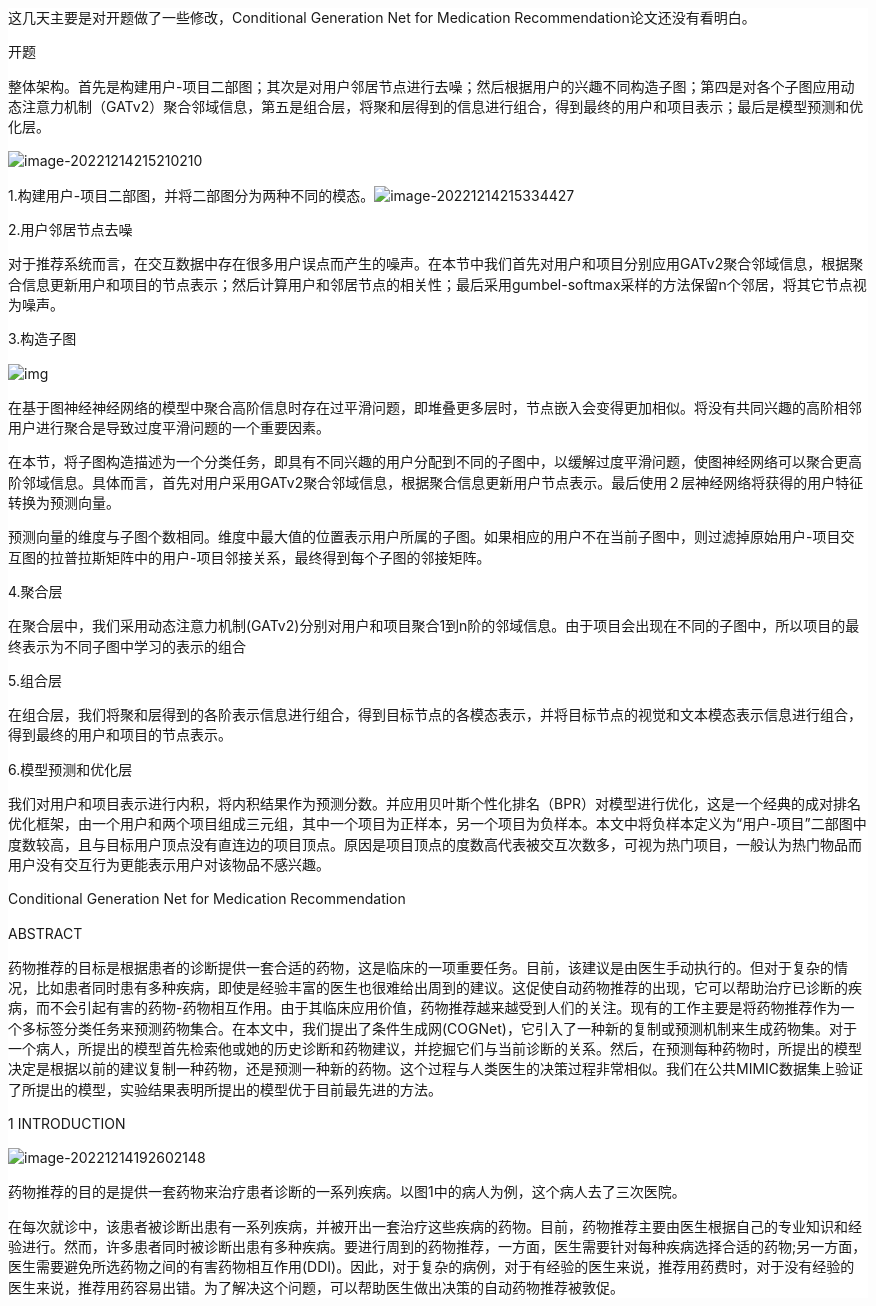 这几天主要是对开题做了一些修改，Conditional Generation Net for Medication Recommendation论文还没有看明白。

开题

整体架构。首先是构建用户-项目二部图；其次是对用户邻居节点进行去噪；然后根据用户的兴趣不同构造子图；第四是对各个子图应用动态注意力机制（GATv2）聚合邻域信息，第五是组合层，将聚和层得到的信息进行组合，得到最终的用户和项目表示；最后是模型预测和优化层。

![image-20221214215210210](https://gitee.com/ning13445/picture/raw/master/1/image-20221214215210210.png)

1.构建用户-项目二部图，并将二部图分为两种不同的模态。![image-20221214215334427](https://gitee.com/ning13445/picture/raw/master/1/image-20221214215334427.png)

2.用户邻居节点去噪

对于推荐系统而言，在交互数据中存在很多用户误点而产生的噪声。在本节中我们首先对用户和项目分别应用GATv2聚合邻域信息，根据聚合信息更新用户和项目的节点表示；然后计算用户和邻居节点的相关性；最后采用gumbel-softmax采样的方法保留n个邻居，将其它节点视为噪声。

3.构造子图

![img](https://gitee.com/ning13445/picture/raw/master/1/wps1.jpg)

在基于图神经神经网络的模型中聚合高阶信息时存在过平滑问题，即堆叠更多层时，节点嵌入会变得更加相似。将没有共同兴趣的高阶相邻用户进行聚合是导致过度平滑问题的一个重要因素。

在本节，将子图构造描述为一个分类任务，即具有不同兴趣的用户分配到不同的子图中，以缓解过度平滑问题，使图神经网络可以聚合更高阶邻域信息。具体而言，首先对用户采用GATv2聚合邻域信息，根据聚合信息更新用户节点表示。最后使用２层神经网络将获得的用户特征转换为预测向量。

预测向量的维度与子图个数相同。维度中最大值的位置表示用户所属的子图。如果相应的用户不在当前子图中，则过滤掉原始用户-项目交互图的拉普拉斯矩阵中的用户-项目邻接关系，最终得到每个子图的邻接矩阵。

4.聚合层

在聚合层中，我们采用动态注意力机制(GATv2)分别对用户和项目聚合1到n阶的邻域信息。由于项目会出现在不同的子图中，所以项目的最终表示为不同子图中学习的表示的组合

5.组合层

在组合层，我们将聚和层得到的各阶表示信息进行组合，得到目标节点的各模态表示，并将目标节点的视觉和文本模态表示信息进行组合，得到最终的用户和项目的节点表示。

6.模型预测和优化层

我们对用户和项目表示进行内积，将内积结果作为预测分数。并应用贝叶斯个性化排名（BPR）对模型进行优化，这是一个经典的成对排名优化框架，由一个用户和两个项目组成三元组，其中一个项目为正样本，另一个项目为负样本。本文中将负样本定义为“用户-项目”二部图中度数较高，且与目标用户顶点没有直连边的项目顶点。原因是项目顶点的度数高代表被交互次数多，可视为热门项目，一般认为热门物品而用户没有交互行为更能表示用户对该物品不感兴趣。
		

Conditional Generation Net for Medication Recommendation

ABSTRACT

药物推荐的目标是根据患者的诊断提供一套合适的药物，这是临床的一项重要任务。目前，该建议是由医生手动执行的。但对于复杂的情况，比如患者同时患有多种疾病，即使是经验丰富的医生也很难给出周到的建议。这促使自动药物推荐的出现，它可以帮助治疗已诊断的疾病，而不会引起有害的药物-药物相互作用。由于其临床应用价值，药物推荐越来越受到人们的关注。现有的工作主要是将药物推荐作为一个多标签分类任务来预测药物集合。在本文中，我们提出了条件生成网(COGNet)，它引入了一种新的复制或预测机制来生成药物集。对于一个病人，所提出的模型首先检索他或她的历史诊断和药物建议，并挖掘它们与当前诊断的关系。然后，在预测每种药物时，所提出的模型决定是根据以前的建议复制一种药物，还是预测一种新的药物。这个过程与人类医生的决策过程非常相似。我们在公共MIMIC数据集上验证了所提出的模型，实验结果表明所提出的模型优于目前最先进的方法。                                                         

1 INTRODUCTION

![image-20221214192602148](https://gitee.com/ning13445/picture/raw/master/1/image-20221214192602148.png)

药物推荐的目的是提供一套药物来治疗患者诊断的一系列疾病。以图1中的病人为例，这个病人去了三次医院。

在每次就诊中，该患者被诊断出患有一系列疾病，并被开出一套治疗这些疾病的药物。目前，药物推荐主要由医生根据自己的专业知识和经验进行。然而，许多患者同时被诊断出患有多种疾病。要进行周到的药物推荐，一方面，医生需要针对每种疾病选择合适的药物;另一方面，医生需要避免所选药物之间的有害药物相互作用(DDI)。因此，对于复杂的病例，对于有经验的医生来说，推荐用药费时，对于没有经验的医生来说，推荐用药容易出错。为了解决这个问题，可以帮助医生做出决策的自动药物推荐被敦促。
